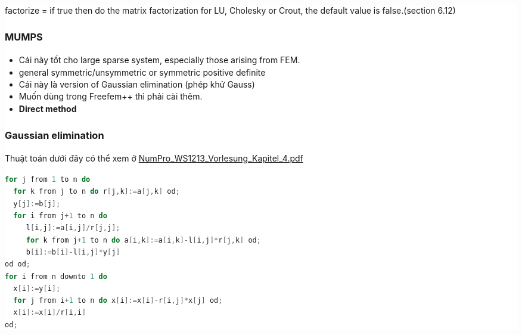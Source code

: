 factorize = if true then do the matrix factorization for LU, Cholesky or Crout, the default value is false.(section 6.12)

### MUMPS

- Cái này tốt cho large sparse system, especially those arising from FEM.
- general symmetric/unsymmetric or symmetric positive definite
- Cái này là version of Gaussian elimination (phép khử Gauss)
- Muốn dùng trong Freefem++ thì phải cài thêm.
- **Direct method**

### Gaussian elimination

Thuật toán dưới đây có thể xem ở [NumPro_WS1213_Vorlesung_Kapitel_4.pdf](quiver-file-url/9DF023CA862D9C7579641DA2EBB56555.pdf)

~~~ cpp
for j from 1 to n do
  for k from j to n do r[j,k]:=a[j,k] od;
  y[j]:=b[j];
  for i from j+1 to n do
     l[i,j]:=a[i,j]/r[j,j];
     for k from j+1 to n do a[i,k]:=a[i,k]-l[i,j]*r[j,k] od;
     b[i]:=b[i]-l[i,j]*y[j]
od od;
for i from n downto 1 do
  x[i]:=y[i];
  for j from i+1 to n do x[i]:=x[i]-r[i,j]*x[j] od;
  x[i]:=x[i]/r[i,i]
od;
~~~